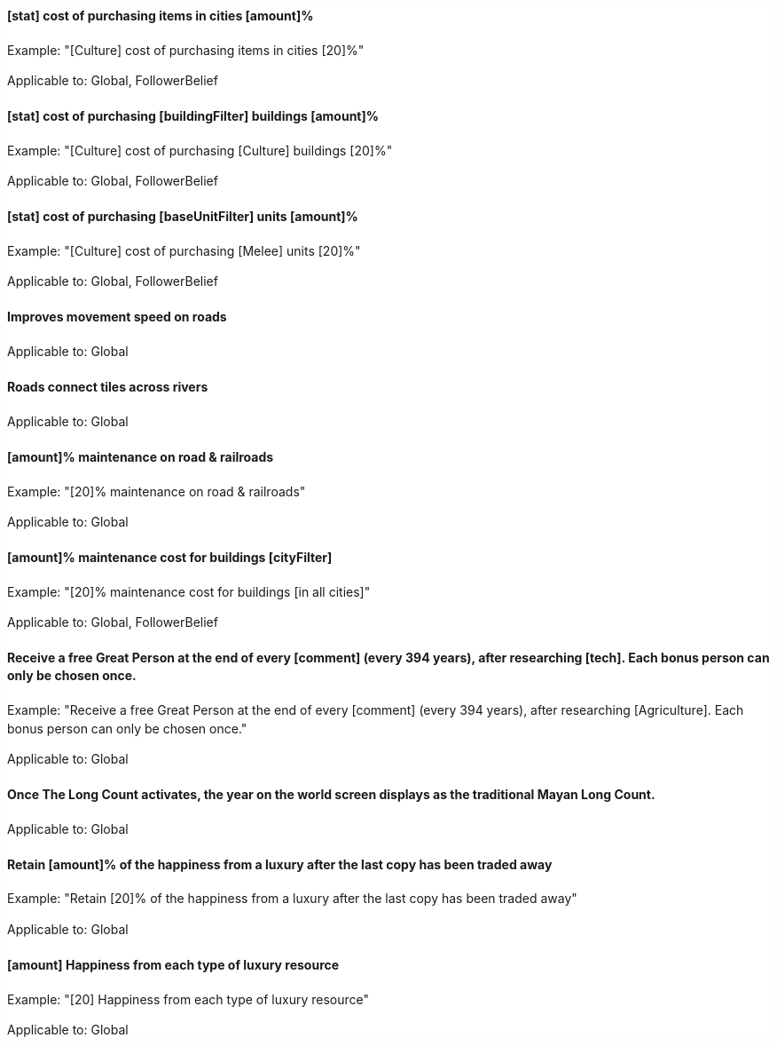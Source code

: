 #### [stat] cost of purchasing items in cities [amount]%
Example: "[Culture] cost of purchasing items in cities [20]%"

Applicable to: Global, FollowerBelief

#### [stat] cost of purchasing [buildingFilter] buildings [amount]%
Example: "[Culture] cost of purchasing [Culture] buildings [20]%"

Applicable to: Global, FollowerBelief

#### [stat] cost of purchasing [baseUnitFilter] units [amount]%
Example: "[Culture] cost of purchasing [Melee] units [20]%"

Applicable to: Global, FollowerBelief

#### Improves movement speed on roads
Applicable to: Global

#### Roads connect tiles across rivers
Applicable to: Global

#### [amount]% maintenance on road & railroads
Example: "[20]% maintenance on road & railroads"

Applicable to: Global

#### [amount]% maintenance cost for buildings [cityFilter]
Example: "[20]% maintenance cost for buildings [in all cities]"

Applicable to: Global, FollowerBelief

#### Receive a free Great Person at the end of every [comment] (every 394 years), after researching [tech]. Each bonus person can only be chosen once.
Example: "Receive a free Great Person at the end of every [comment] (every 394 years), after researching [Agriculture]. Each bonus person can only be chosen once."

Applicable to: Global

#### Once The Long Count activates, the year on the world screen displays as the traditional Mayan Long Count.
Applicable to: Global

#### Retain [amount]% of the happiness from a luxury after the last copy has been traded away
Example: "Retain [20]% of the happiness from a luxury after the last copy has been traded away"

Applicable to: Global

#### [amount] Happiness from each type of luxury resource
Example: "[20] Happiness from each type of luxury resource"

Applicable to: Global
